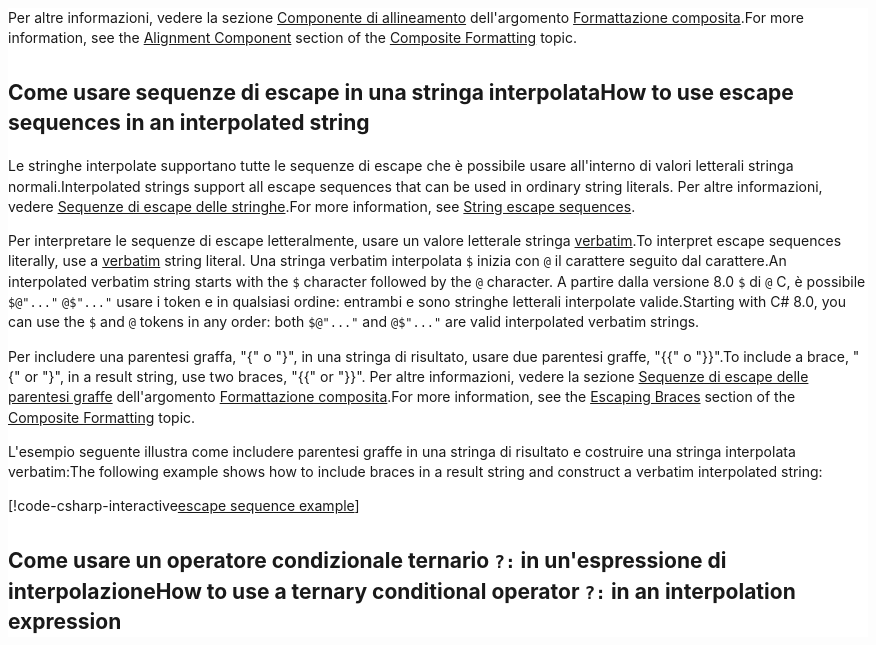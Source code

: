 <span data-ttu-id="f6de9-127">Per altre informazioni, vedere la sezione [Componente di allineamento](../../standard/base-types/composite-formatting.md#alignment-component) dell'argomento [Formattazione composita](../../standard/base-types/composite-formatting.md).</span><span class="sxs-lookup"><span data-stu-id="f6de9-127">For more information, see the [Alignment Component](../../standard/base-types/composite-formatting.md#alignment-component) section of the [Composite Formatting](../../standard/base-types/composite-formatting.md) topic.</span></span>

## <a name="how-to-use-escape-sequences-in-an-interpolated-string"></a><span data-ttu-id="f6de9-128">Come usare sequenze di escape in una stringa interpolata</span><span class="sxs-lookup"><span data-stu-id="f6de9-128">How to use escape sequences in an interpolated string</span></span>

<span data-ttu-id="f6de9-129">Le stringhe interpolate supportano tutte le sequenze di escape che è possibile usare all'interno di valori letterali stringa normali.</span><span class="sxs-lookup"><span data-stu-id="f6de9-129">Interpolated strings support all escape sequences that can be used in ordinary string literals.</span></span> <span data-ttu-id="f6de9-130">Per altre informazioni, vedere [Sequenze di escape delle stringhe](../programming-guide/strings/index.md#string-escape-sequences).</span><span class="sxs-lookup"><span data-stu-id="f6de9-130">For more information, see [String escape sequences](../programming-guide/strings/index.md#string-escape-sequences).</span></span>

<span data-ttu-id="f6de9-131">Per interpretare le sequenze di escape letteralmente, usare un valore letterale stringa [verbatim](../language-reference/tokens/verbatim.md).</span><span class="sxs-lookup"><span data-stu-id="f6de9-131">To interpret escape sequences literally, use a [verbatim](../language-reference/tokens/verbatim.md) string literal.</span></span> <span data-ttu-id="f6de9-132">Una stringa verbatim interpolata `$` inizia con `@` il carattere seguito dal carattere.</span><span class="sxs-lookup"><span data-stu-id="f6de9-132">An interpolated verbatim string starts with the `$` character followed by the `@` character.</span></span> <span data-ttu-id="f6de9-133">A partire dalla versione 8.0 `$` di `@` C, è possibile `$@"..."` `@$"..."` usare i token e in qualsiasi ordine: entrambi e sono stringhe letterali interpolate valide.</span><span class="sxs-lookup"><span data-stu-id="f6de9-133">Starting with C# 8.0, you can use the `$` and `@` tokens in any order: both `$@"..."` and `@$"..."` are valid interpolated verbatim strings.</span></span>

<span data-ttu-id="f6de9-134">Per includere una parentesi graffa, "{" o "}", in una stringa di risultato, usare due parentesi graffe, "{{" o "}}".</span><span class="sxs-lookup"><span data-stu-id="f6de9-134">To include a brace, "{" or "}", in a result string, use two braces, "{{" or "}}".</span></span> <span data-ttu-id="f6de9-135">Per altre informazioni, vedere la sezione [Sequenze di escape delle parentesi graffe](../../standard/base-types/composite-formatting.md#escaping-braces) dell'argomento [Formattazione composita](../../standard/base-types/composite-formatting.md).</span><span class="sxs-lookup"><span data-stu-id="f6de9-135">For more information, see the [Escaping Braces](../../standard/base-types/composite-formatting.md#escaping-braces) section of the [Composite Formatting](../../standard/base-types/composite-formatting.md) topic.</span></span>

<span data-ttu-id="f6de9-136">L'esempio seguente illustra come includere parentesi graffe in una stringa di risultato e costruire una stringa interpolata verbatim:</span><span class="sxs-lookup"><span data-stu-id="f6de9-136">The following example shows how to include braces in a result string and construct a verbatim interpolated string:</span></span>

[!code-csharp-interactive[escape sequence example](~/samples/snippets/csharp/tutorials/string-interpolation/Program.cs#4)]

## <a name="how-to-use-a-ternary-conditional-operator--in-an-interpolation-expression"></a><span data-ttu-id="f6de9-137">Come usare un operatore condizionale ternario `?:` in un'espressione di interpolazione</span><span class="sxs-lookup"><span data-stu-id="f6de9-137">How to use a ternary conditional operator `?:` in an interpolation expression</span></span>
